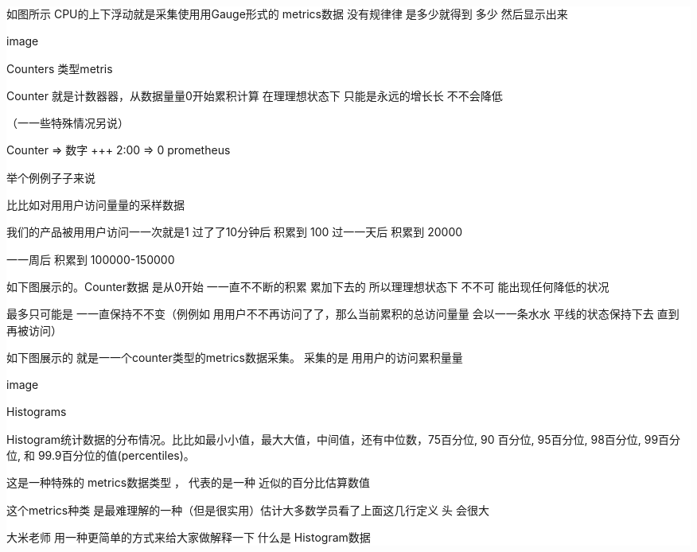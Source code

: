 


如图所示 CPU的上下浮动就是采集使⽤用Gauge形式的 metrics数据 没有规律律 是多少就得到 多少 然后显示出来




image




Counters 类型metris




Counter 就是计数器器，从数据量量0开始累积计算 在理理想状态下 只能是永远的增⻓长 不不会降低

（⼀一些特殊情况另说）

Counter => 数字 +++ 2:00 => 0 prometheus




举个例例⼦子来说




⽐比如对⽤用户访问量量的采样数据




我们的产品被⽤用户访问⼀一次就是1 过了了10分钟后 积累到 100 过⼀一天后 积累到 20000

⼀一周后 积累到 100000-150000




如下图展示的。Counter数据 是从0开始 ⼀一直不不断的积累 累加下去的 所以理理想状态下 不不可 能出现任何降低的状况

最多只可能是 ⼀一直保持不不变（例例如 ⽤用户不不再访问了了，那么当前累积的总访问量量 会以⼀一条⽔水 平线的状态保持下去 直到 再被访问）




如下图展示的 就是⼀一个counter类型的metrics数据采集。 采集的是 ⽤用户的访问累积量量




image

Histograms




Histogram统计数据的分布情况。⽐比如最⼩小值，最⼤大值，中间值，还有中位数，75百分位, 90 百分位, 95百分位, 98百分位, 99百分位, 和 99.9百分位的值(percentiles)。




这是⼀种特殊的 metrics数据类型 ， 代表的是⼀种 近似的百分⽐估算数值




这个metrics种类 是最难理解的⼀种（但是很实⽤）估计⼤多数学员看了上⾯这⼏⾏定义 头 会很⼤

⼤⽶⽼师 ⽤⼀种更简单的⽅式来给⼤家做解释⼀下 什么是 Histogram数据
